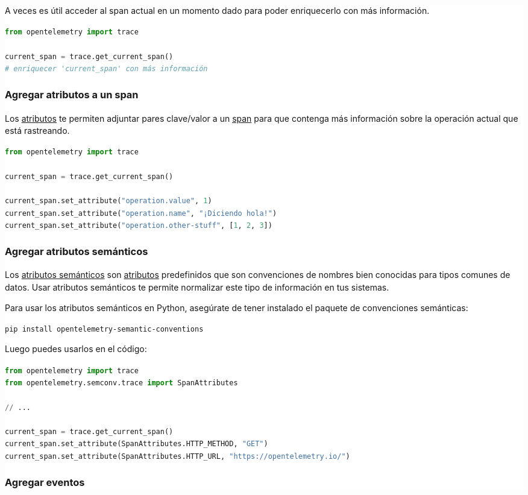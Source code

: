 A veces es útil acceder al span actual en un momento dado para poder
enriquecerlo con más información.

```python
from opentelemetry import trace

current_span = trace.get_current_span()
# enriquecer 'current_span' con más información
```

### Agregar atributos a un span

Los [atributos](/docs/concepts/signals/traces/#attributes) te permiten adjuntar
pares clave/valor a un [span](/docs/concepts/signals/traces/#spans) para que
contenga más información sobre la operación actual que está rastreando.

```python
from opentelemetry import trace

current_span = trace.get_current_span()

current_span.set_attribute("operation.value", 1)
current_span.set_attribute("operation.name", "¡Diciendo hola!")
current_span.set_attribute("operation.other-stuff", [1, 2, 3])
```

### Agregar atributos semánticos

Los [atributos semánticos](/docs/specs/semconv/general/trace/) son
[atributos](/docs/concepts/signals/traces/#attributes) predefinidos que son
convenciones de nombres bien conocidas para tipos comunes de datos. Usar
atributos semánticos te permite normalizar este tipo de información en tus
sistemas.

Para usar los atributos semánticos en Python, asegúrate de tener instalado el
paquete de convenciones semánticas:

```shell
pip install opentelemetry-semantic-conventions
```

Luego puedes usarlos en el código:

```python
from opentelemetry import trace
from opentelemetry.semconv.trace import SpanAttributes

// ...

current_span = trace.get_current_span()
current_span.set_attribute(SpanAttributes.HTTP_METHOD, "GET")
current_span.set_attribute(SpanAttributes.HTTP_URL, "https://opentelemetry.io/")
```

### Agregar eventos
